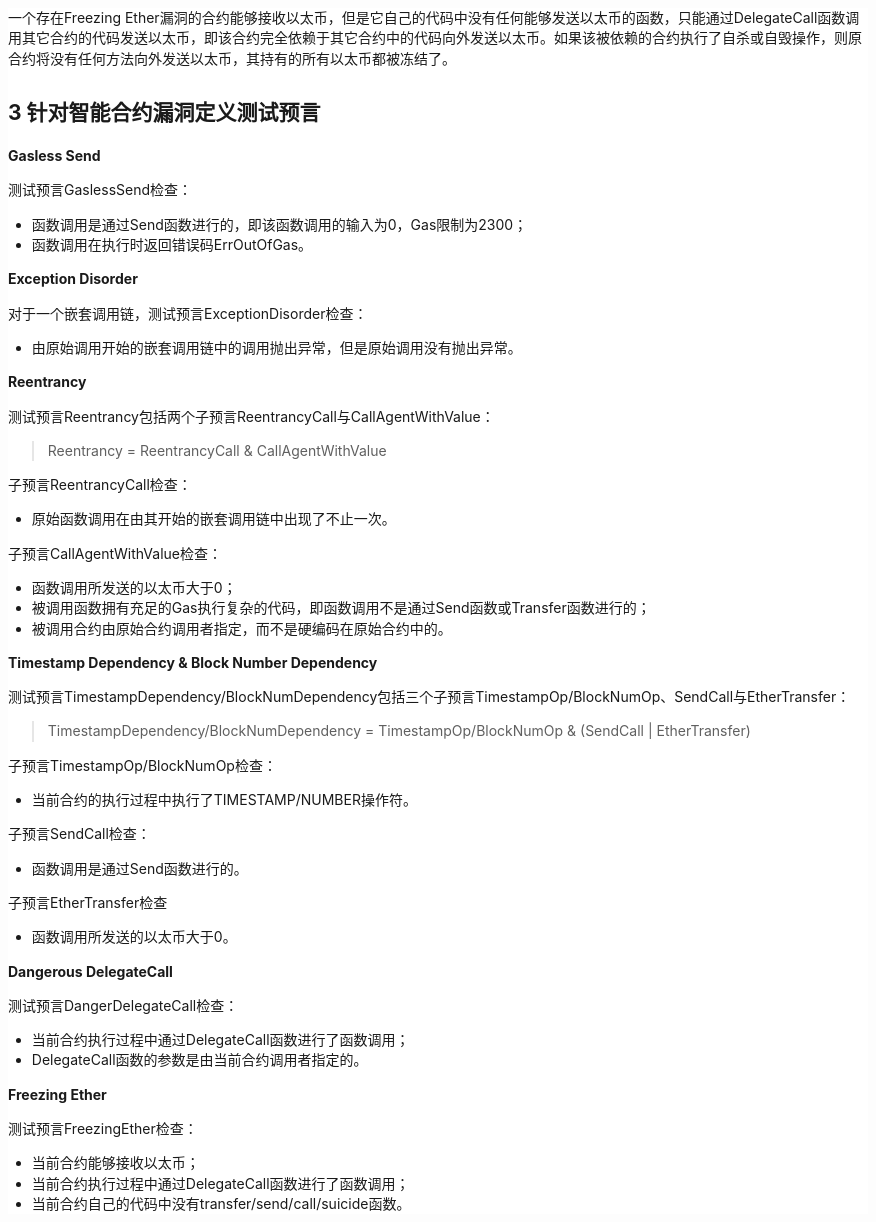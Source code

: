 一个存在Freezing Ether漏洞的合约能够接收以太币，但是它自己的代码中没有任何能够发送以太币的函数，只能通过DelegateCall函数调用其它合约的代码发送以太币，即该合约完全依赖于其它合约中的代码向外发送以太币。如果该被依赖的合约执行了自杀或自毁操作，则原合约将没有任何方法向外发送以太币，其持有的所有以太币都被冻结了。

## 3 针对智能合约漏洞定义测试预言

**Gasless Send**

测试预言GaslessSend检查：

+ 函数调用是通过Send函数进行的，即该函数调用的输入为0，Gas限制为2300；
+ 函数调用在执行时返回错误码ErrOutOfGas。

**Exception Disorder**

对于一个嵌套调用链，测试预言ExceptionDisorder检查：

+ 由原始调用开始的嵌套调用链中的调用抛出异常，但是原始调用没有抛出异常。

**Reentrancy**

测试预言Reentrancy包括两个子预言ReentrancyCall与CallAgentWithValue：

> Reentrancy = ReentrancyCall & CallAgentWithValue

子预言ReentrancyCall检查：
+ 原始函数调用在由其开始的嵌套调用链中出现了不止一次。

子预言CallAgentWithValue检查：
+ 函数调用所发送的以太币大于0；
+ 被调用函数拥有充足的Gas执行复杂的代码，即函数调用不是通过Send函数或Transfer函数进行的；
+ 被调用合约由原始合约调用者指定，而不是硬编码在原始合约中的。

**Timestamp Dependency & Block Number Dependency**

测试预言TimestampDependency/BlockNumDependency包括三个子预言TimestampOp/BlockNumOp、SendCall与EtherTransfer：

> TimestampDependency/BlockNumDependency = TimestampOp/BlockNumOp & (SendCall | EtherTransfer)

子预言TimestampOp/BlockNumOp检查：

+ 当前合约的执行过程中执行了TIMESTAMP/NUMBER操作符。

子预言SendCall检查：

+ 函数调用是通过Send函数进行的。

子预言EtherTransfer检查

+ 函数调用所发送的以太币大于0。

**Dangerous DelegateCall**

测试预言DangerDelegateCall检查：

+ 当前合约执行过程中通过DelegateCall函数进行了函数调用；
+ DelegateCall函数的参数是由当前合约调用者指定的。

**Freezing Ether**

测试预言FreezingEther检查：

+ 当前合约能够接收以太币；
+ 当前合约执行过程中通过DelegateCall函数进行了函数调用；
+ 当前合约自己的代码中没有transfer/send/call/suicide函数。
